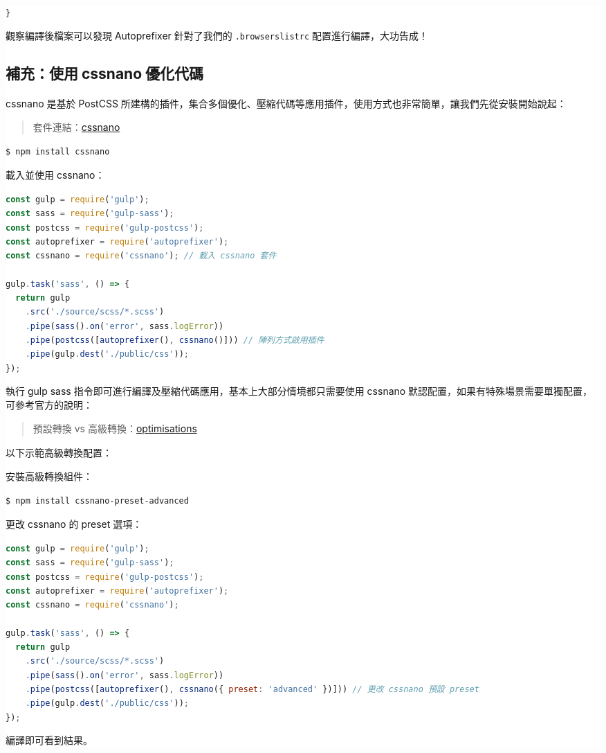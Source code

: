 ```scss
}
```


觀察編譯後檔案可以發現 Autoprefixer 針對了我們的 `.browserslistrc` 配置進行編譯，大功告成！

## 補充：使用 cssnano 優化代碼

cssnano 是基於 PostCSS 所建構的插件，集合多個優化、壓縮代碼等應用插件，使用方式也非常簡單，讓我們先從安裝開始說起：

> 套件連結：[cssnano](https://www.npmjs.com/package/cssnano)

```bash
$ npm install cssnano
```

載入並使用 cssnano：

```js
const gulp = require('gulp');
const sass = require('gulp-sass');
const postcss = require('gulp-postcss');
const autoprefixer = require('autoprefixer');
const cssnano = require('cssnano'); // 載入 cssnano 套件

gulp.task('sass', () => {
  return gulp
    .src('./source/scss/*.scss')
    .pipe(sass().on('error', sass.logError))
    .pipe(postcss([autoprefixer(), cssnano()])) // 陣列方式啟用插件
    .pipe(gulp.dest('./public/css'));
});
```

執行 gulp sass 指令即可進行編譯及壓縮代碼應用，基本上大部分情境都只需要使用 cssnano 默認配置，如果有特殊場景需要單獨配置，可參考官方的說明：

> 預設轉換 vs 高級轉換：[optimisations](https://cssnano.co/optimisations/)

以下示範高級轉換配置：

安裝高級轉換組件：

```bash
$ npm install cssnano-preset-advanced
```

更改 cssnano 的 preset 選項：

```js
const gulp = require('gulp');
const sass = require('gulp-sass');
const postcss = require('gulp-postcss');
const autoprefixer = require('autoprefixer');
const cssnano = require('cssnano');

gulp.task('sass', () => {
  return gulp
    .src('./source/scss/*.scss')
    .pipe(sass().on('error', sass.logError))
    .pipe(postcss([autoprefixer(), cssnano({ preset: 'advanced' })])) // 更改 cssnano 預設 preset
    .pipe(gulp.dest('./public/css'));
});
```

編譯即可看到結果。
